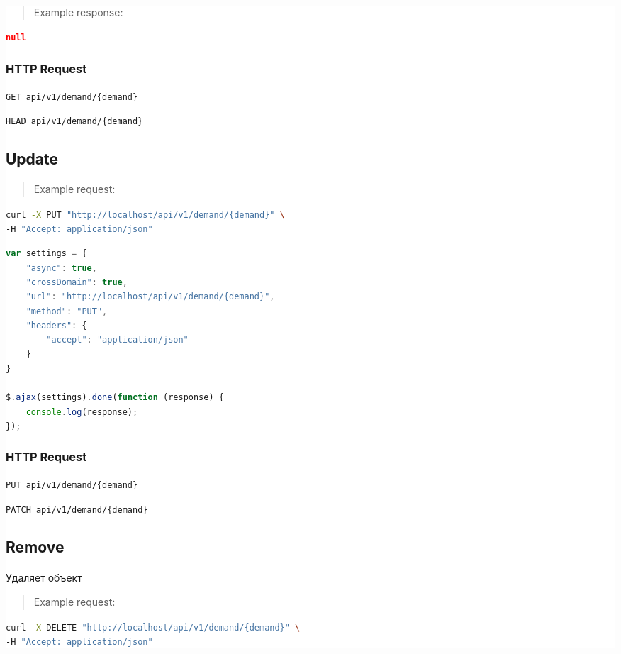 > Example response:

```json
null
```

### HTTP Request
`GET api/v1/demand/{demand}`

`HEAD api/v1/demand/{demand}`





## Update

> Example request:

```bash
curl -X PUT "http://localhost/api/v1/demand/{demand}" \
-H "Accept: application/json"
```

```javascript
var settings = {
    "async": true,
    "crossDomain": true,
    "url": "http://localhost/api/v1/demand/{demand}",
    "method": "PUT",
    "headers": {
        "accept": "application/json"
    }
}

$.ajax(settings).done(function (response) {
    console.log(response);
});
```


### HTTP Request
`PUT api/v1/demand/{demand}`

`PATCH api/v1/demand/{demand}`





## Remove
Удаляет объект

> Example request:

```bash
curl -X DELETE "http://localhost/api/v1/demand/{demand}" \
-H "Accept: application/json"
```
